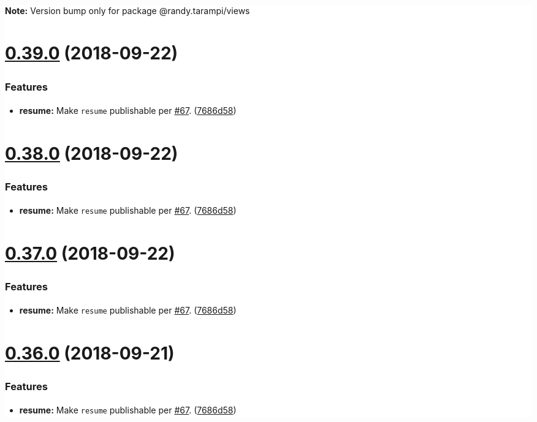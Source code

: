 **Note:** Version bump only for package @randy.tarampi/views





<a name="0.39.0"></a>
# [0.39.0](https://github.com/randytarampi/me/compare/v0.35.0...v0.39.0) (2018-09-22)


### Features

* **resume:** Make `resume` publishable per [#67](https://github.com/randytarampi/me/issues/67). ([7686d58](https://github.com/randytarampi/me/commit/7686d58))





<a name="0.38.0"></a>
# [0.38.0](https://github.com/randytarampi/me/compare/v0.35.0...v0.38.0) (2018-09-22)


### Features

* **resume:** Make `resume` publishable per [#67](https://github.com/randytarampi/me/issues/67). ([7686d58](https://github.com/randytarampi/me/commit/7686d58))





<a name="0.37.0"></a>
# [0.37.0](https://github.com/randytarampi/me/compare/v0.35.0...v0.37.0) (2018-09-22)


### Features

* **resume:** Make `resume` publishable per [#67](https://github.com/randytarampi/me/issues/67). ([7686d58](https://github.com/randytarampi/me/commit/7686d58))





<a name="0.36.0"></a>
# [0.36.0](https://github.com/randytarampi/me/compare/v0.35.0...v0.36.0) (2018-09-21)


### Features

* **resume:** Make `resume` publishable per [#67](https://github.com/randytarampi/me/issues/67). ([7686d58](https://github.com/randytarampi/me/commit/7686d58))
